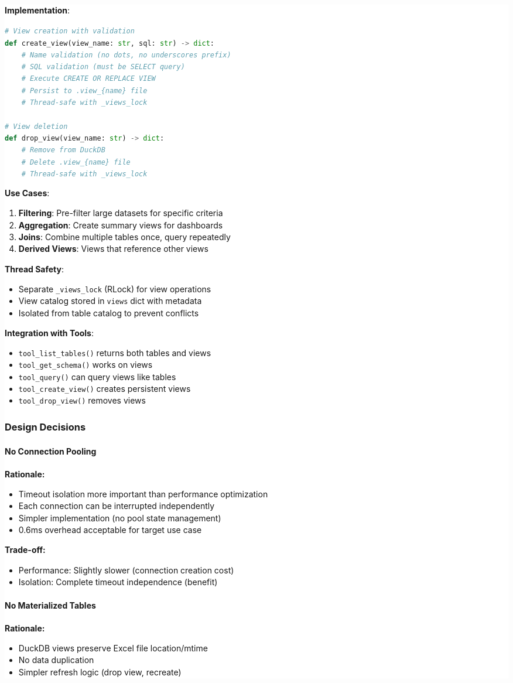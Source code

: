 **Implementation**:
```python
# View creation with validation
def create_view(view_name: str, sql: str) -> dict:
    # Name validation (no dots, no underscores prefix)
    # SQL validation (must be SELECT query)
    # Execute CREATE OR REPLACE VIEW
    # Persist to .view_{name} file
    # Thread-safe with _views_lock

# View deletion
def drop_view(view_name: str) -> dict:
    # Remove from DuckDB
    # Delete .view_{name} file
    # Thread-safe with _views_lock
```

**Use Cases**:
1. **Filtering**: Pre-filter large datasets for specific criteria
2. **Aggregation**: Create summary views for dashboards
3. **Joins**: Combine multiple tables once, query repeatedly
4. **Derived Views**: Views that reference other views

**Thread Safety**:
- Separate `_views_lock` (RLock) for view operations
- View catalog stored in `views` dict with metadata
- Isolated from table catalog to prevent conflicts

**Integration with Tools**:
- `tool_list_tables()` returns both tables and views
- `tool_get_schema()` works on views
- `tool_query()` can query views like tables
- `tool_create_view()` creates persistent views
- `tool_drop_view()` removes views

### Design Decisions

#### No Connection Pooling

**Rationale:**
- Timeout isolation more important than performance optimization
- Each connection can be interrupted independently
- Simpler implementation (no pool state management)
- 0.6ms overhead acceptable for target use case

**Trade-off:**
- Performance: Slightly slower (connection creation cost)
- Isolation: Complete timeout independence (benefit)

#### No Materialized Tables

**Rationale:**
- DuckDB views preserve Excel file location/mtime
- No data duplication
- Simpler refresh logic (drop view, recreate)
